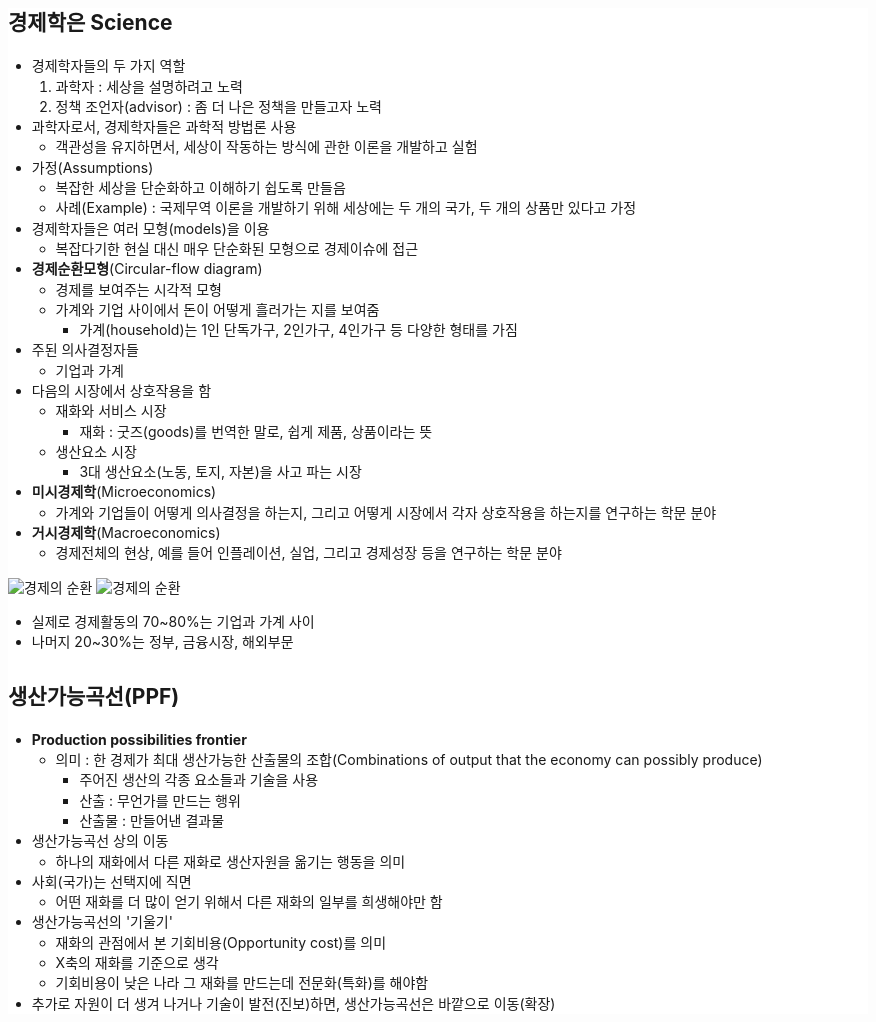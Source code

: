 ## 경제학은 Science

+ 경제학자들의 두 가지 역할
  1. 과학자 : 세상을 설명하려고 노력
  2. 정책 조언자(advisor) : 좀 더 나은 정책을 만들고자 노력
+ 과학자로서, 경제학자들은 과학적 방법론 사용
  + 객관성을 유지하면서, 세상이 작동하는 방식에 관한 이론을 개발하고 실험
+ 가정(Assumptions)
  + 복잡한 세상을 단순화하고 이해하기 쉽도록 만들음
  + 사례(Example) : 국제무역 이론을 개발하기 위해 세상에는 두 개의 국가, 두 개의 상품만 있다고 가정
+ 경제학자들은 여러 모형(models)을 이용
  + 복잡다기한 현실 대신 매우 단순화된 모형으로 경제이슈에 접근
+ **경제순환모형**(Circular-flow diagram)
  + 경제를 보여주는 시각적 모형
  + 가계와 기업 사이에서 돈이 어떻게 흘러가는 지를 보여줌
    + 가계(household)는 1인 단독가구, 2인가구, 4인가구 등 다양한 형태를 가짐
+ 주된 의사결정자들
  + 기업과 가계
+ 다음의 시장에서 상호작용을 함
  + 재화와 서비스 시장
    + 재화 : 굿즈(goods)를 번역한 말로, 쉽게 제품, 상품이라는 뜻
  + 생산요소 시장
    + 3대 생산요소(노동, 토지, 자본)을 사고 파는 시장
+ **미시경제학**(Microeconomics)
  + 가계와 기업들이 어떻게 의사결정을 하는지, 그리고 어떻게 시장에서 각자 상호작용을 하는지를 연구하는 학문 분야
+ **거시경제학**(Macroeconomics)
  + 경제전체의 현상, 예를 들어 인플레이션, 실업, 그리고 경제성장 등을 연구하는 학문 분야

![경제의 순환](https://user-images.githubusercontent.com/42334717/77847667-d6a2a480-71f9-11ea-8206-490950f5a3e7.jpg)
![경제의 순환](https://user-images.githubusercontent.com/42334717/77847671-dacec200-71f9-11ea-9f76-09fd782e2d2f.jpg)

+ 실제로 경제활동의 70~80%는 기업과 가계 사이
+ 나머지 20~30%는 정부, 금융시장, 해외부문

## 생산가능곡선(PPF)

+ **Production possibilities frontier**
  + 의미 : 한 경제가 최대 생산가능한 산출물의 조합(Combinations of output that the economy can possibly produce)
    + 주어진 생산의 각종 요소들과 기술을 사용
    + 산출 : 무언가를 만드는 행위
    + 산출물 : 만들어낸 결과물
+ 생산가능곡선 상의 이동
  + 하나의 재화에서 다른 재화로 생산자원을 옮기는 행동을 의미
+ 사회(국가)는 선택지에 직면
  + 어떤 재화를 더 많이 얻기 위해서 다른 재화의 일부를 희생해야만 함
+ 생산가능곡선의 '기울기'
  + 재화의 관점에서 본 기회비용(Opportunity cost)를 의미
  + X축의 재화를 기준으로 생각
  + 기회비용이 낮은 나라 그 재화를 만드는데 전문화(특화)를 해야함
+ 추가로 자원이 더 생겨 나거나 기술이 발전(진보)하면, 생산가능곡선은 바깥으로 이동(확장)
